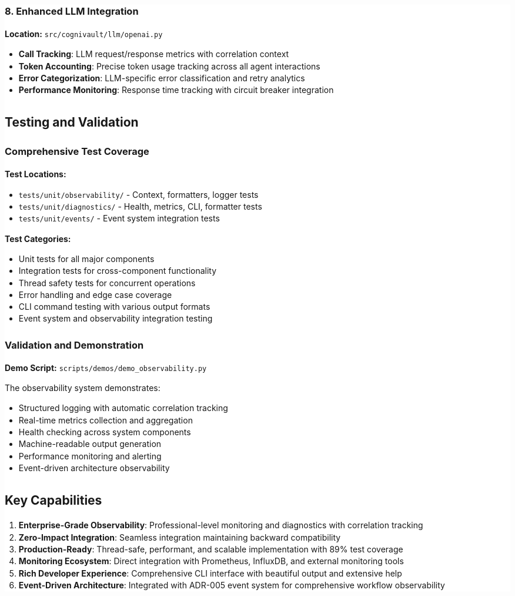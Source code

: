 ### 8. Enhanced LLM Integration

**Location:** `src/cognivault/llm/openai.py`

- **Call Tracking**: LLM request/response metrics with correlation context
- **Token Accounting**: Precise token usage tracking across all agent interactions
- **Error Categorization**: LLM-specific error classification and retry analytics
- **Performance Monitoring**: Response time tracking with circuit breaker integration

## Testing and Validation

### Comprehensive Test Coverage

**Test Locations:**
- `tests/unit/observability/` - Context, formatters, logger tests
- `tests/unit/diagnostics/` - Health, metrics, CLI, formatter tests  
- `tests/unit/events/` - Event system integration tests

**Test Categories:**
- Unit tests for all major components
- Integration tests for cross-component functionality
- Thread safety tests for concurrent operations
- Error handling and edge case coverage
- CLI command testing with various output formats
- Event system and observability integration testing

### Validation and Demonstration

**Demo Script:** `scripts/demos/demo_observability.py`

The observability system demonstrates:
- Structured logging with automatic correlation tracking
- Real-time metrics collection and aggregation
- Health checking across system components
- Machine-readable output generation
- Performance monitoring and alerting
- Event-driven architecture observability

## Key Capabilities

1. **Enterprise-Grade Observability**: Professional-level monitoring and diagnostics with correlation tracking
2. **Zero-Impact Integration**: Seamless integration maintaining backward compatibility
3. **Production-Ready**: Thread-safe, performant, and scalable implementation with 89% test coverage
4. **Monitoring Ecosystem**: Direct integration with Prometheus, InfluxDB, and external monitoring tools
5. **Rich Developer Experience**: Comprehensive CLI interface with beautiful output and extensive help
6. **Event-Driven Architecture**: Integrated with ADR-005 event system for comprehensive workflow observability
